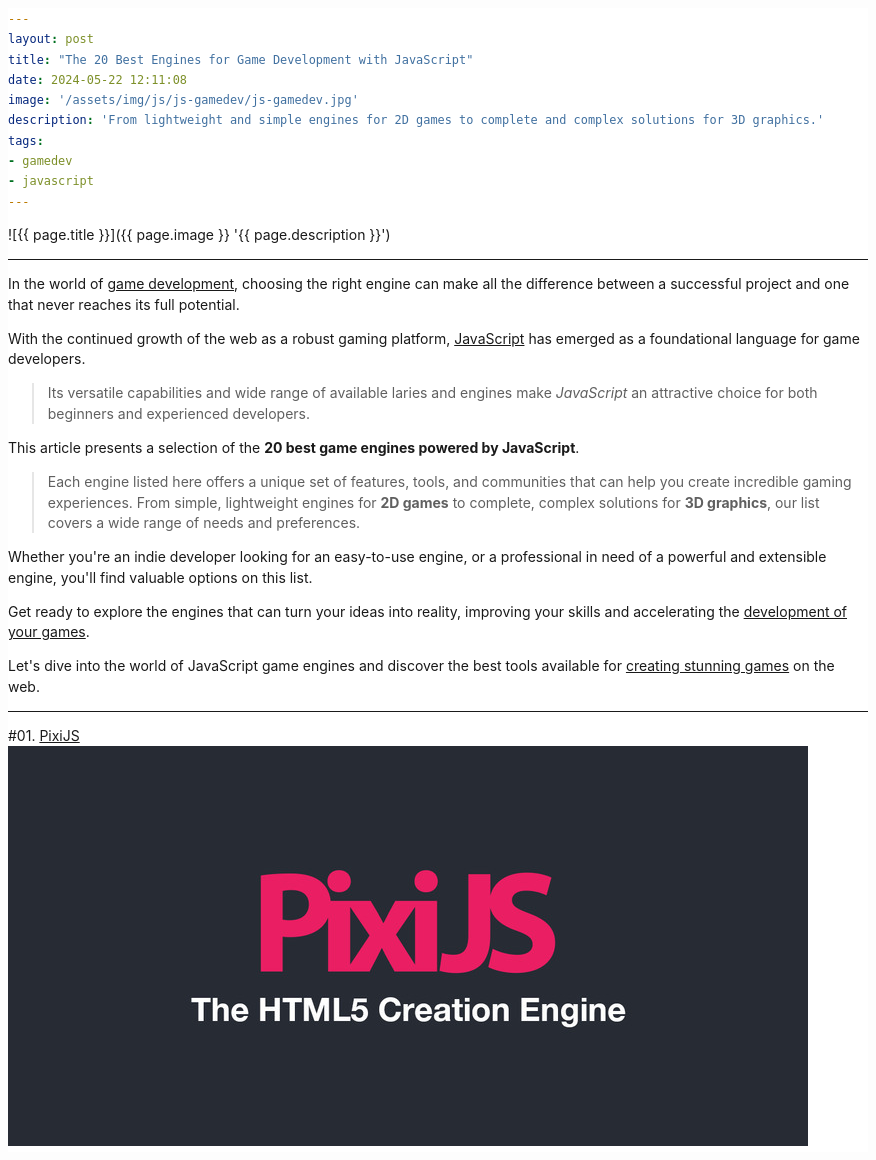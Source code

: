 ```yaml
---
layout: post
title: "The 20 Best Engines for Game Development with JavaScript"
date: 2024-05-22 12:11:08
image: '/assets/img/js/js-gamedev/js-gamedev.jpg'
description: 'From lightweight and simple engines for 2D games to complete and complex solutions for 3D graphics.'
tags:
- gamedev
- javascript
---
```


![{{ page.title }}]({{ page.image }} '{{ page.description }}')

---

In the world of [game development](https://terminalroot.com/tags#gamedev), choosing the right engine can make all the difference between a successful project and one that never reaches its full potential.

With the continued growth of the web as a robust gaming platform, [JavaScript](https://terminalroot.com/tags#javascript) has emerged as a foundational language for game developers.

> Its versatile capabilities and wide range of available laries and engines make *JavaScript* an attractive choice for both beginners and experienced developers.

This article presents a selection of the **20 best game engines powered by JavaScript**.

> Each engine listed here offers a unique set of features, tools, and communities that can help you create incredible gaming experiences. From simple, lightweight engines for **2D games** to complete, complex solutions for **3D graphics**, our list covers a wide range of needs and preferences.

Whether you're an indie developer looking for an easy-to-use engine, or a professional in need of a powerful and extensible engine, you'll find valuable options on this list.

Get ready to explore the engines that can turn your ideas into reality, improving your skills and accelerating the [development of your games](https://terminalroot.com/tags#gamedev).

Let's dive into the world of JavaScript game engines and discover the best tools available for [creating stunning games](https://terminalroot.com/tags#gamedev) on the web.

---

#01. [PixiJS](http://pixijs.com/)
![PixiJS](/assets/img/js/js-gamedev/01.jpg)
